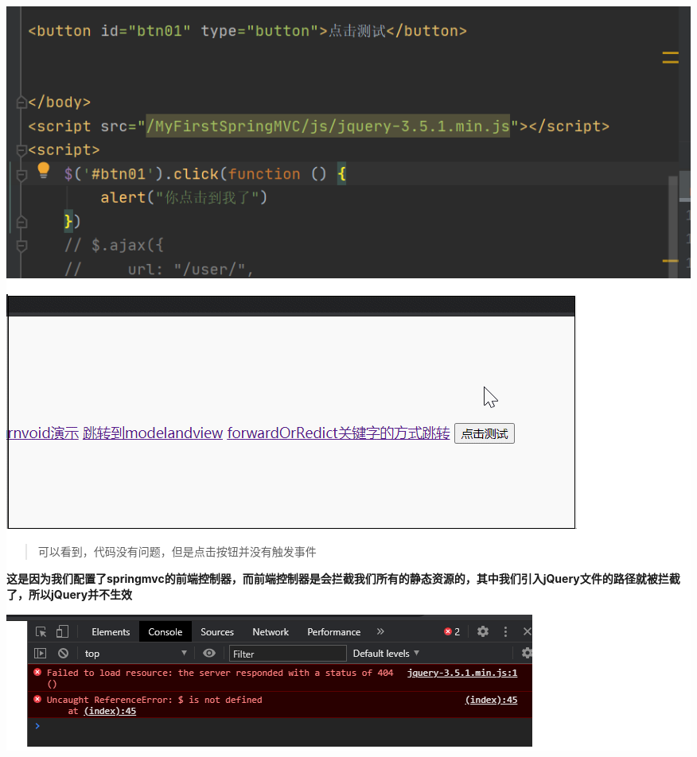 ![image-20201206215507994](image/image-20201206215507994.png)

![jsondemo02](image/jsondemo02.gif)

> 可以看到，代码没有问题，但是点击按钮并没有触发事件

**这是因为我们配置了springmvc的前端控制器，而前端控制器是会拦截我们所有的静态资源的，其中我们引入jQuery文件的路径就被拦截了，所以jQuery并不生效**

![image-20201206215929282](image/image-20201206215929282.png)

